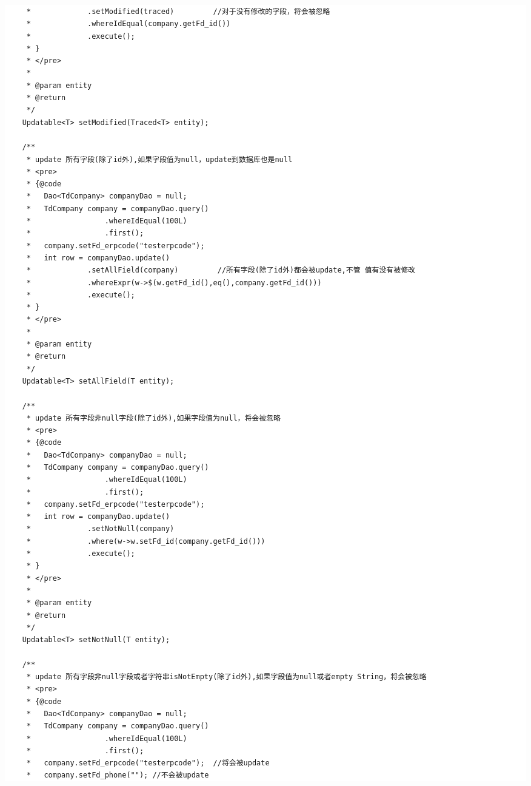 ```
     *             .setModified(traced)         //对于没有修改的字段，将会被忽略
     *             .whereIdEqual(company.getFd_id())
     *             .execute();
     * }
     * </pre>
     *
     * @param entity
     * @return
     */
    Updatable<T> setModified(Traced<T> entity);

    /**
     * update 所有字段(除了id外),如果字段值为null，update到数据库也是null
     * <pre>
     * {@code
     *   Dao<TdCompany> companyDao = null;
     *   TdCompany company = companyDao.query()
     *                 .whereIdEqual(100L)
     *                 .first();
     *   company.setFd_erpcode("testerpcode");
     *   int row = companyDao.update()
     *             .setAllField(company)         //所有字段(除了id外)都会被update,不管 值有没有被修改
     *             .whereExpr(w->$(w.getFd_id(),eq(),company.getFd_id()))
     *             .execute();
     * }
     * </pre>
     *
     * @param entity
     * @return
     */
    Updatable<T> setAllField(T entity);

    /**
     * update 所有字段非null字段(除了id外),如果字段值为null，将会被忽略
     * <pre>
     * {@code
     *   Dao<TdCompany> companyDao = null;
     *   TdCompany company = companyDao.query()
     *                 .whereIdEqual(100L)
     *                 .first();
     *   company.setFd_erpcode("testerpcode");
     *   int row = companyDao.update()
     *             .setNotNull(company)
     *             .where(w->w.setFd_id(company.getFd_id()))
     *             .execute();
     * }
     * </pre>
     *
     * @param entity
     * @return
     */
    Updatable<T> setNotNull(T entity);

    /**
     * update 所有字段非null字段或者字符串isNotEmpty(除了id外),如果字段值为null或者empty String，将会被忽略
     * <pre>
     * {@code
     *   Dao<TdCompany> companyDao = null;
     *   TdCompany company = companyDao.query()
     *                 .whereIdEqual(100L)
     *                 .first();
     *   company.setFd_erpcode("testerpcode");  //将会被update
     *   company.setFd_phone(""); //不会被update
```